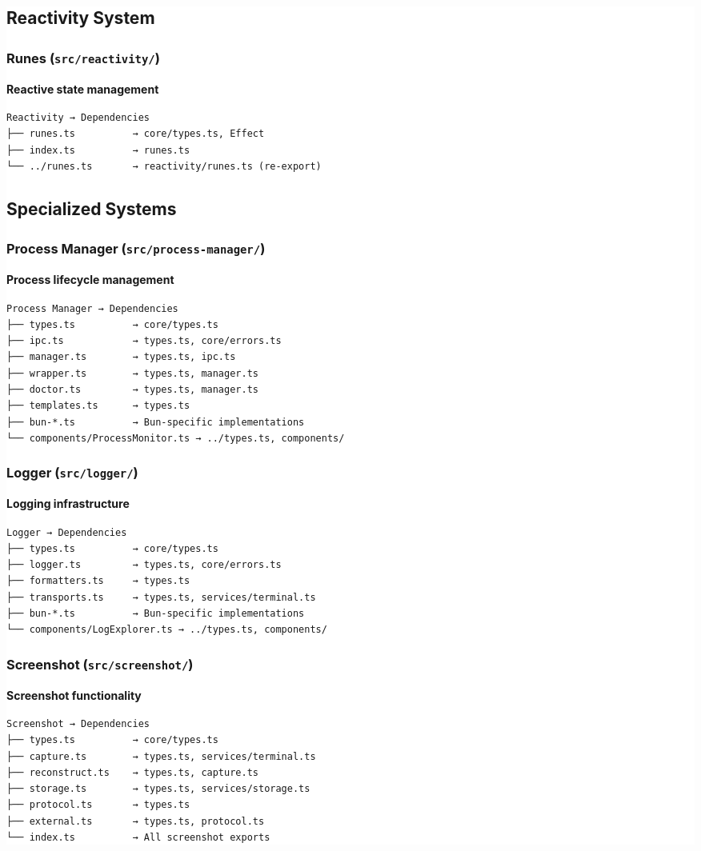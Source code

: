 ## Reactivity System

### Runes (`src/reactivity/`)
**Reactive state management**

```
Reactivity → Dependencies
├── runes.ts          → core/types.ts, Effect
├── index.ts          → runes.ts
└── ../runes.ts       → reactivity/runes.ts (re-export)
```

## Specialized Systems

### Process Manager (`src/process-manager/`)
**Process lifecycle management**

```
Process Manager → Dependencies
├── types.ts          → core/types.ts
├── ipc.ts            → types.ts, core/errors.ts
├── manager.ts        → types.ts, ipc.ts
├── wrapper.ts        → types.ts, manager.ts
├── doctor.ts         → types.ts, manager.ts
├── templates.ts      → types.ts
├── bun-*.ts          → Bun-specific implementations
└── components/ProcessMonitor.ts → ../types.ts, components/
```

### Logger (`src/logger/`)
**Logging infrastructure**

```
Logger → Dependencies
├── types.ts          → core/types.ts
├── logger.ts         → types.ts, core/errors.ts
├── formatters.ts     → types.ts
├── transports.ts     → types.ts, services/terminal.ts
├── bun-*.ts          → Bun-specific implementations
└── components/LogExplorer.ts → ../types.ts, components/
```

### Screenshot (`src/screenshot/`)
**Screenshot functionality**

```
Screenshot → Dependencies
├── types.ts          → core/types.ts
├── capture.ts        → types.ts, services/terminal.ts
├── reconstruct.ts    → types.ts, capture.ts
├── storage.ts        → types.ts, services/storage.ts
├── protocol.ts       → types.ts
├── external.ts       → types.ts, protocol.ts
└── index.ts          → All screenshot exports
```
